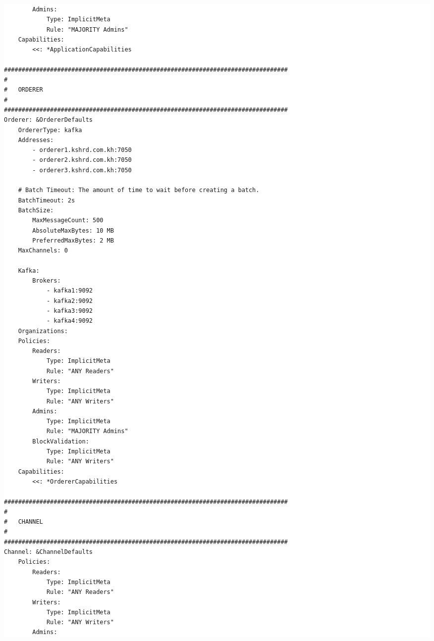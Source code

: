 ```
        Admins:
            Type: ImplicitMeta
            Rule: "MAJORITY Admins"
    Capabilities:
        <<: *ApplicationCapabilities
 
################################################################################
#
#   ORDERER
#
################################################################################
Orderer: &OrdererDefaults
    OrdererType: kafka
    Addresses:
        - orderer1.kshrd.com.kh:7050
        - orderer2.kshrd.com.kh:7050
        - orderer3.kshrd.com.kh:7050
 
    # Batch Timeout: The amount of time to wait before creating a batch.
    BatchTimeout: 2s
    BatchSize:
        MaxMessageCount: 500
        AbsoluteMaxBytes: 10 MB
        PreferredMaxBytes: 2 MB
    MaxChannels: 0
 
    Kafka:
        Brokers:
            - kafka1:9092
            - kafka2:9092
            - kafka3:9092
            - kafka4:9092
    Organizations:
    Policies:
        Readers:
            Type: ImplicitMeta
            Rule: "ANY Readers"
        Writers:
            Type: ImplicitMeta
            Rule: "ANY Writers"
        Admins:
            Type: ImplicitMeta
            Rule: "MAJORITY Admins"
        BlockValidation:
            Type: ImplicitMeta
            Rule: "ANY Writers"
    Capabilities:
        <<: *OrdererCapabilities
 
################################################################################
#
#   CHANNEL
#
################################################################################
Channel: &ChannelDefaults
    Policies:
        Readers:
            Type: ImplicitMeta
            Rule: "ANY Readers"
        Writers:
            Type: ImplicitMeta
            Rule: "ANY Writers"
        Admins:
```